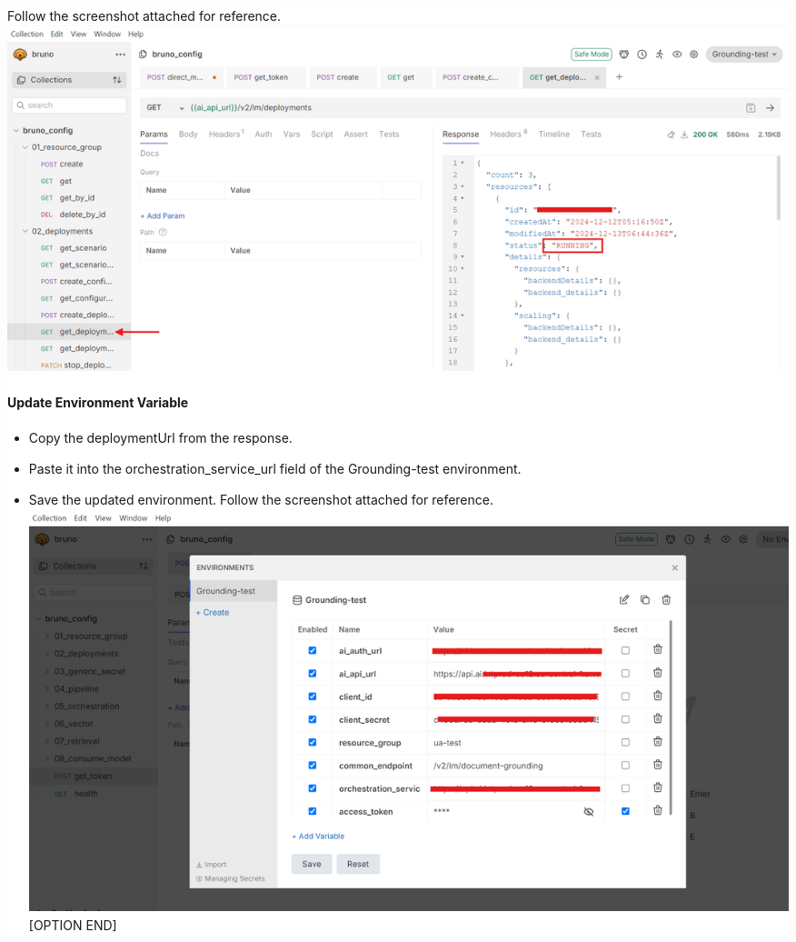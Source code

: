 Follow the screenshot attached for reference.
![img](img/deployement_running.png)
#### Update Environment Variable
- Copy the deploymentUrl from the response.

- Paste it into the orchestration_service_url field of the Grounding-test environment.

- Save the updated environment. Follow the screenshot attached for reference.
![img](img/service_update_creds.png)
[OPTION END]
